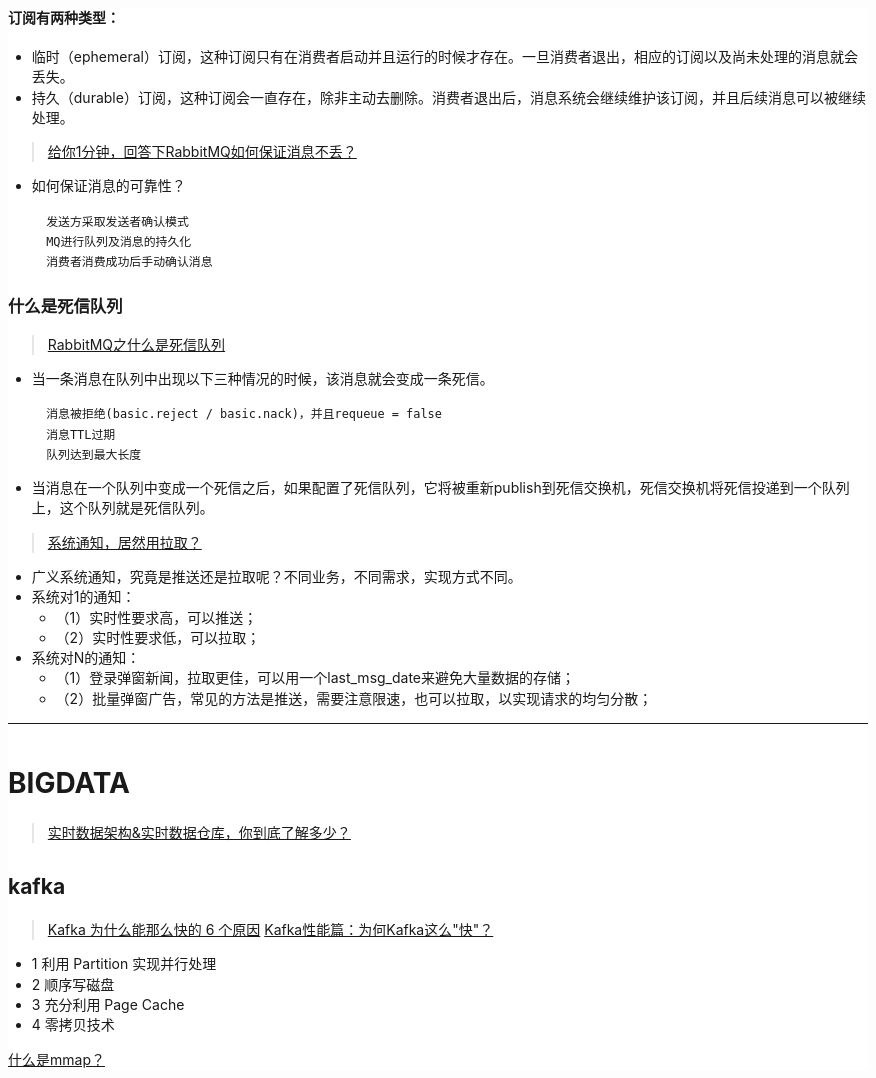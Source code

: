 #### 订阅有两种类型：

- 临时（ephemeral）订阅，这种订阅只有在消费者启动并且运行的时候才存在。一旦消费者退出，相应的订阅以及尚未处理的消息就会丢失。
- 持久（durable）订阅，这种订阅会一直存在，除非主动去删除。消费者退出后，消息系统会继续维护该订阅，并且后续消息可以被继续处理。

> <a href="http://mp.weixin.qq.com/s?__biz=MzI3NzE0NjcwMg==&mid=2650141257&idx=3&sn=0539c85d6fd5c392639610457f0d170c" target="_blank">给你1分钟，回答下RabbitMQ如何保证消息不丢？</a>

- 如何保证消息的可靠性？

        发送方采取发送者确认模式
        MQ进行队列及消息的持久化
        消费者消费成功后手动确认消息

### 什么是死信队列

> <a href="https://mp.weixin.qq.com/s/_AXWy5XdYf_6OBf2VhvJGg" target="_blank">RabbitMQ之什么是死信队列</a>

- 当一条消息在队列中出现以下三种情况的时候，该消息就会变成一条死信。

        消息被拒绝(basic.reject / basic.nack)，并且requeue = false
        消息TTL过期
        队列达到最大长度
- 当消息在一个队列中变成一个死信之后，如果配置了死信队列，它将被重新publish到死信交换机，死信交换机将死信投递到一个队列上，这个队列就是死信队列。

> <a href="https://mp.weixin.qq.com/s/Hq-XwI8JwYzAkbT4bG8Hhg" target="_blank">系统通知，居然用拉取？</a>

- 广义系统通知，究竟是推送还是拉取呢？不同业务，不同需求，实现方式不同。
- 系统对1的通知：
    - （1）实时性要求高，可以推送；
    - （2）实时性要求低，可以拉取；
- 系统对N的通知：
    - （1）登录弹窗新闻，拉取更佳，可以用一个last_msg_date来避免大量数据的存储；
    - （2）批量弹窗广告，常见的方法是推送，需要注意限速，也可以拉取，以实现请求的均匀分散；

----

# BIGDATA

> <a href="https://blog.csdn.net/zhaodedong/article/details/105963444" target="_blank">实时数据架构&实时数据仓库，你到底了解多少？</a>

## kafka

> <a href="http://mp.weixin.qq.com/s?__biz=MzI3NzE0NjcwMg==&mid=2650138701&idx=3&sn=181b58773b36a50ec313e00b8624c07a" target="_blank">Kafka 为什么能那么快的 6 个原因</a>
> <a href="https://mp.weixin.qq.com/s/9i4lDtWqOrzJbzN1I1yAwg" target="_blank">Kafka性能篇：为何Kafka这么"快"？</a>

- 1 利用 Partition 实现并行处理
- 2 顺序写磁盘
- 3 充分利用 Page Cache
- 4 零拷贝技术

 <a href="https://mp.weixin.qq.com/s/lYDfWMxZY4uLO99G2unK8Q" target="_blank">什么是mmap？</a>
